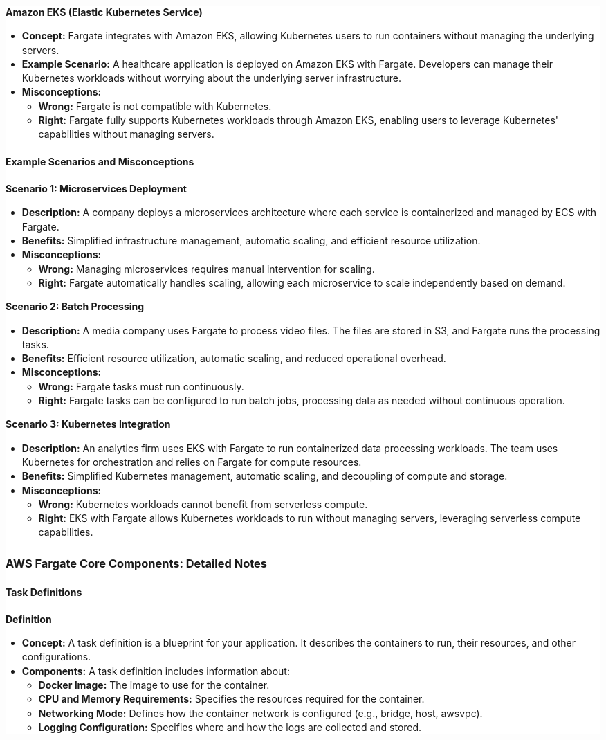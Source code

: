 **Amazon EKS (Elastic Kubernetes Service)**

* **Concept:** Fargate integrates with Amazon EKS, allowing Kubernetes users to run containers without managing the underlying servers.
* **Example Scenario:** A healthcare application is deployed on Amazon EKS with Fargate. Developers can manage their Kubernetes workloads without worrying about the underlying server infrastructure.
* **Misconceptions:**
  * **Wrong:** Fargate is not compatible with Kubernetes.
  * **Right:** Fargate fully supports Kubernetes workloads through Amazon EKS, enabling users to leverage Kubernetes' capabilities without managing servers.

#### Example Scenarios and Misconceptions

**Scenario 1: Microservices Deployment**

* **Description:** A company deploys a microservices architecture where each service is containerized and managed by ECS with Fargate.
* **Benefits:** Simplified infrastructure management, automatic scaling, and efficient resource utilization.
* **Misconceptions:**
  * **Wrong:** Managing microservices requires manual intervention for scaling.
  * **Right:** Fargate automatically handles scaling, allowing each microservice to scale independently based on demand.

**Scenario 2: Batch Processing**

* **Description:** A media company uses Fargate to process video files. The files are stored in S3, and Fargate runs the processing tasks.
* **Benefits:** Efficient resource utilization, automatic scaling, and reduced operational overhead.
* **Misconceptions:**
  * **Wrong:** Fargate tasks must run continuously.
  * **Right:** Fargate tasks can be configured to run batch jobs, processing data as needed without continuous operation.

**Scenario 3: Kubernetes Integration**

* **Description:** An analytics firm uses EKS with Fargate to run containerized data processing workloads. The team uses Kubernetes for orchestration and relies on Fargate for compute resources.
* **Benefits:** Simplified Kubernetes management, automatic scaling, and decoupling of compute and storage.
* **Misconceptions:**
  * **Wrong:** Kubernetes workloads cannot benefit from serverless compute.
  * **Right:** EKS with Fargate allows Kubernetes workloads to run without managing servers, leveraging serverless compute capabilities.



### AWS Fargate Core Components: Detailed Notes

#### Task Definitions

**Definition**

* **Concept:** A task definition is a blueprint for your application. It describes the containers to run, their resources, and other configurations.
* **Components:** A task definition includes information about:
  * **Docker Image:** The image to use for the container.
  * **CPU and Memory Requirements:** Specifies the resources required for the container.
  * **Networking Mode:** Defines how the container network is configured (e.g., bridge, host, awsvpc).
  * **Logging Configuration:** Specifies where and how the logs are collected and stored.
